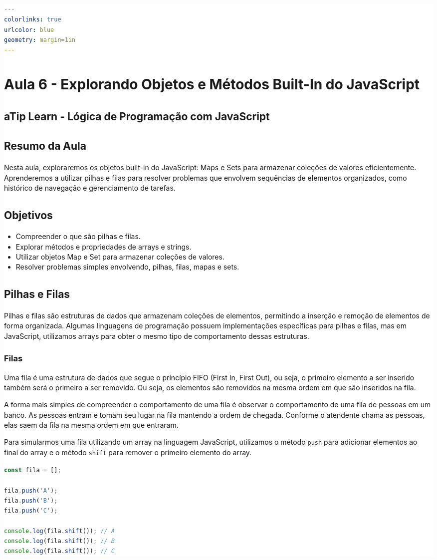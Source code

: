 ```yaml
---
colorlinks: true
urlcolor: blue
geometry: margin=1in
---
```

# Aula 6 - Explorando Objetos e Métodos Built-In do JavaScript
## aTip Learn - Lógica de Programação com JavaScript

## Resumo da Aula

Nesta aula, exploraremos os objetos built-in do JavaScript: Maps e Sets para armazenar coleções de valores eficientemente. Aprenderemos a utilizar pilhas e filas para resolver problemas que envolvem sequências de elementos organizados, como histórico de navegação e gerenciamento de tarefas.

## Objetivos

- Compreender o que são pilhas e filas.
- Explorar métodos e propriedades de arrays e strings.
- Utilizar objetos Map e Set para armazenar coleções de valores.
- Resolver problemas simples envolvendo, pilhas, filas, mapas e sets.

## Pilhas e Filas

Pilhas e filas são estruturas de dados que armazenam coleções de elementos, permitindo a inserção e remoção de elementos de forma organizada. Algumas linguagens de programação possuem implementações específicas para pilhas e filas, mas em JavaScript, utilizamos arrays para obter o mesmo tipo de comportamento dessas estruturas.

### Filas

Uma fila é uma estrutura de dados que segue o princípio FIFO (First In, First Out), ou seja, o primeiro elemento a ser inserido também será o primeiro a ser removido. Ou seja, os elementos são removidos na mesma ordem em que são inseridos na fila.

A forma mais simples de compreender o comportamento de uma fila é observar o comportamento de uma fila de pessoas em um banco. As pessoas entram e tomam seu lugar na fila mantendo a ordem de chegada. Conforme o atendente chama as pessoas, elas saem da fila na mesma ordem em que entraram.

Para simularmos uma fila utilizando um array na linguagem JavaScript, utilizamos o método `push` para adicionar elementos ao final do array e o método `shift` para remover o primeiro elemento do array.

```javascript
const fila = [];

fila.push('A');
fila.push('B');
fila.push('C');

console.log(fila.shift()); // A
console.log(fila.shift()); // B
console.log(fila.shift()); // C
```
